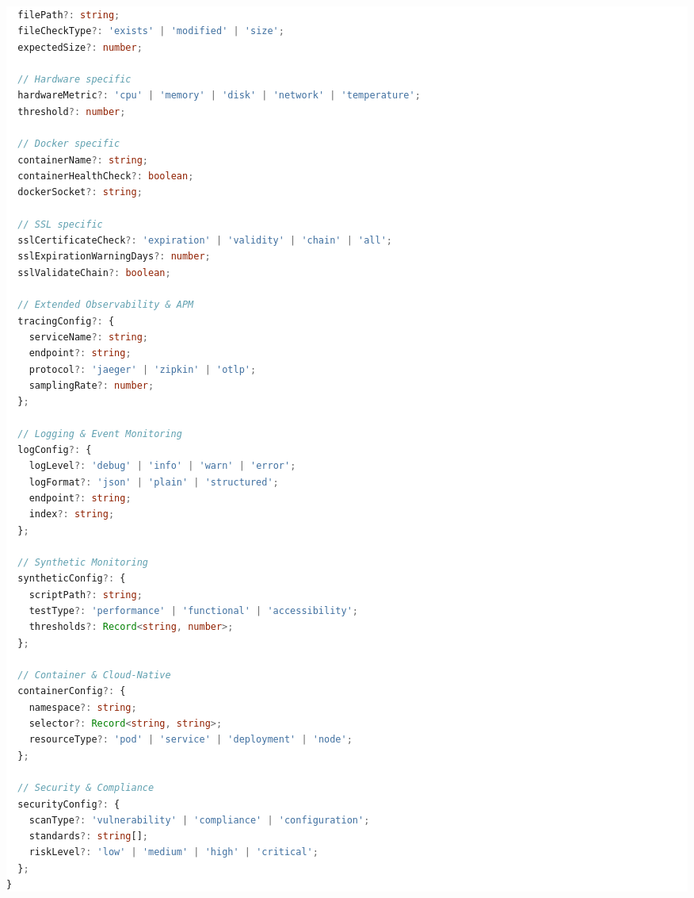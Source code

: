 ```typescript
  filePath?: string;
  fileCheckType?: 'exists' | 'modified' | 'size';
  expectedSize?: number;
  
  // Hardware specific
  hardwareMetric?: 'cpu' | 'memory' | 'disk' | 'network' | 'temperature';
  threshold?: number;
  
  // Docker specific
  containerName?: string;
  containerHealthCheck?: boolean;
  dockerSocket?: string;
  
  // SSL specific
  sslCertificateCheck?: 'expiration' | 'validity' | 'chain' | 'all';
  sslExpirationWarningDays?: number;
  sslValidateChain?: boolean;
  
  // Extended Observability & APM
  tracingConfig?: {
    serviceName?: string;
    endpoint?: string;
    protocol?: 'jaeger' | 'zipkin' | 'otlp';
    samplingRate?: number;
  };
  
  // Logging & Event Monitoring
  logConfig?: {
    logLevel?: 'debug' | 'info' | 'warn' | 'error';
    logFormat?: 'json' | 'plain' | 'structured';
    endpoint?: string;
    index?: string;
  };
  
  // Synthetic Monitoring
  syntheticConfig?: {
    scriptPath?: string;
    testType?: 'performance' | 'functional' | 'accessibility';
    thresholds?: Record<string, number>;
  };
  
  // Container & Cloud-Native
  containerConfig?: {
    namespace?: string;
    selector?: Record<string, string>;
    resourceType?: 'pod' | 'service' | 'deployment' | 'node';
  };
  
  // Security & Compliance
  securityConfig?: {
    scanType?: 'vulnerability' | 'compliance' | 'configuration';
    standards?: string[];
    riskLevel?: 'low' | 'medium' | 'high' | 'critical';
  };
}
```
